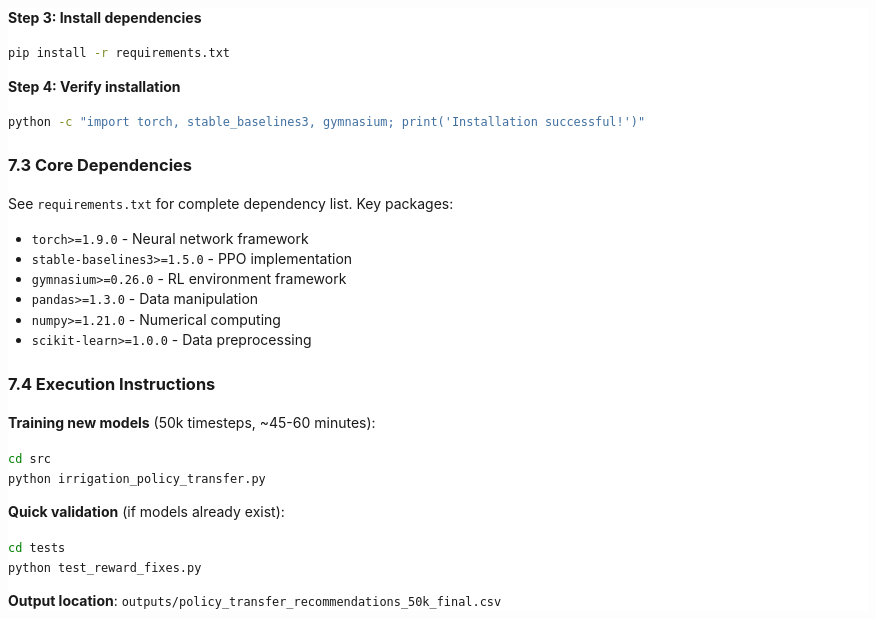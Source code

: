 **Step 3: Install dependencies**
```bash
pip install -r requirements.txt
```

**Step 4: Verify installation**
```bash
python -c "import torch, stable_baselines3, gymnasium; print('Installation successful!')"
```

### 7.3 Core Dependencies

See `requirements.txt` for complete dependency list. Key packages:
- `torch>=1.9.0` - Neural network framework
- `stable-baselines3>=1.5.0` - PPO implementation
- `gymnasium>=0.26.0` - RL environment framework
- `pandas>=1.3.0` - Data manipulation
- `numpy>=1.21.0` - Numerical computing
- `scikit-learn>=1.0.0` - Data preprocessing

### 7.4 Execution Instructions

**Training new models** (50k timesteps, ~45-60 minutes):
```bash
cd src
python irrigation_policy_transfer.py
```

**Quick validation** (if models already exist):
```bash
cd tests
python test_reward_fixes.py
```

**Output location**: `outputs/policy_transfer_recommendations_50k_final.csv` 